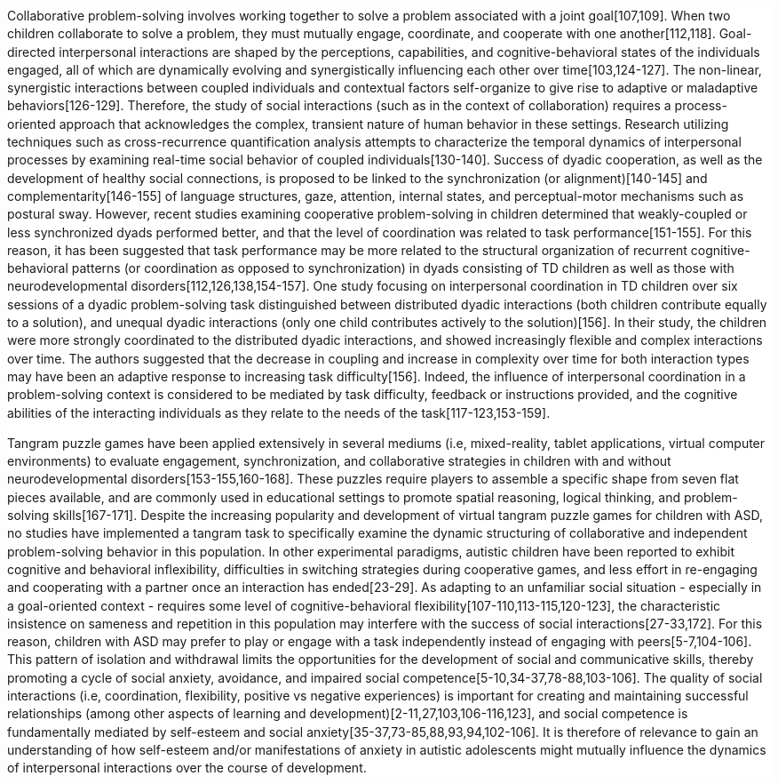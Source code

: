 Collaborative problem-solving involves working together to solve a problem associated with a joint goal[107,109]. When two children collaborate to solve a problem, they must mutually engage, coordinate, and cooperate with one another[112,118]. Goal-directed interpersonal interactions are shaped by the perceptions, capabilities, and cognitive-behavioral states of the individuals engaged, all of which are dynamically evolving and synergistically influencing each other over time[103,124-127]. The non-linear, synergistic interactions between coupled individuals and contextual factors self-organize to give rise to adaptive or maladaptive behaviors[126-129]. Therefore, the study of social interactions (such as in the context of collaboration) requires a process-oriented approach that acknowledges the complex, transient nature of human behavior in these settings. Research utilizing techniques such as cross-recurrence quantification analysis attempts to characterize the temporal dynamics of interpersonal processes by examining real-time social behavior of coupled individuals[130-140]. Success of dyadic cooperation, as well as the development of healthy social connections, is proposed to be linked to the synchronization (or alignment)[140-145] and complementarity[146-155] of language structures, gaze, attention, internal states, and perceptual-motor mechanisms such as postural sway. However, recent studies examining cooperative problem-solving in children determined that weakly-coupled or less synchronized dyads performed better, and that the level of coordination was related to task performance[151-155]. For this reason, it has been suggested that task performance may be more related to the structural organization of recurrent cognitive-behavioral patterns (or coordination as opposed to synchronization) in dyads consisting of TD children as well as those with neurodevelopmental disorders[112,126,138,154-157]. One study focusing on interpersonal coordination in TD children over six sessions of a dyadic problem-solving task distinguished between distributed dyadic interactions (both children contribute equally to a solution), and unequal dyadic interactions (only one child contributes actively to the solution)[156]. In their study, the children were more strongly coordinated to the distributed dyadic interactions, and showed increasingly flexible and complex interactions over time. The authors suggested that the decrease in coupling and increase in complexity over time for both interaction types may have been an adaptive response to increasing task difficulty[156]. Indeed, the influence of interpersonal coordination in a problem-solving context is considered to be mediated by task difficulty, feedback or instructions provided, and the cognitive abilities of the interacting individuals as they relate to the needs of the task[117-123,153-159].

Tangram puzzle games have been applied extensively in several mediums (i.e, mixed-reality, tablet applications, virtual computer environments) to evaluate engagement, synchronization, and collaborative strategies in children with and without neurodevelopmental disorders[153-155,160-168]. These puzzles require players to assemble a specific shape from seven flat pieces available, and are commonly used in educational settings to promote spatial reasoning, logical thinking, and problem-solving skills[167-171]. Despite the increasing popularity and development of virtual tangram puzzle games for children with ASD, no studies have implemented a tangram task to specifically examine the dynamic structuring of collaborative and independent problem-solving behavior in this population. In other experimental paradigms, autistic children have been reported to exhibit cognitive and behavioral inflexibility, difficulties in switching strategies during cooperative games, and less effort in re-engaging and cooperating with a partner once an interaction has ended[23-29]. As adapting to an unfamiliar social situation - especially in a goal-oriented context - requires some level of cognitive-behavioral flexibility[107-110,113-115,120-123], the characteristic insistence on sameness and repetition in this population may interfere with the success of social interactions[27-33,172]. For this reason, children with ASD may prefer to play or engage with a task independently instead of engaging with peers[5-7,104-106]. This pattern of isolation and withdrawal limits the opportunities for the development of social and communicative skills, thereby promoting a cycle of social anxiety, avoidance, and impaired social competence[5-10,34-37,78-88,103-106]. The quality of social interactions (i.e, coordination, flexibility, positive vs negative experiences) is important for creating and maintaining successful relationships (among other aspects of learning and development)[2-11,27,103,106-116,123], and social competence is fundamentally mediated by self-esteem and social anxiety[35-37,73-85,88,93,94,102-106]. It is therefore of relevance to gain an understanding of how self-esteem and/or manifestations of anxiety in autistic adolescents might mutually influence the dynamics of interpersonal interactions over the course of development. 
